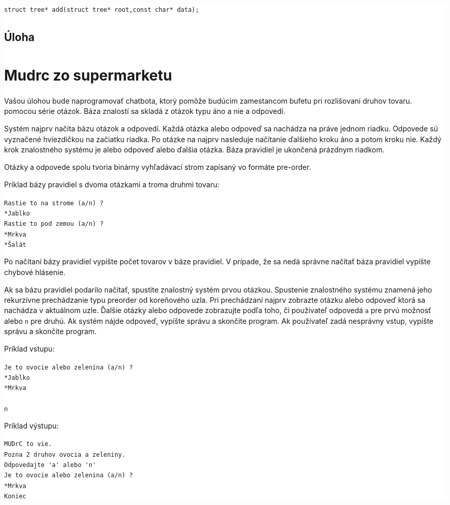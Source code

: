 ```
struct tree* add(struct tree* root,const char* data);
```

## Úloha

# Mudrc zo supermarketu

Vašou úlohou bude naprogramovať chatbota, ktorý pomôže budúcim
zamestancom bufetu pri rozlišovaní druhov tovaru.
pomocou série otázok. 
Báza znalostí sa skladá z otázok typu áno a nie a odpovedí.

Systém najprv načíta bázu otázok a odpovedí. Každá otázka alebo odpoveď sa nachádza na práve jednom riadku. Odpovede sú vyznačené hviezdičkou na začiatku riadka.
Po otázke na najprv nasleduje načítanie ďalšieho kroku áno a potom kroku nie.
Každý krok znalostného systému je alebo odpoveď alebo ďalšia otázka.
Báza pravidiel je ukončená prázdnym riadkom.

Otázky a odpovede spolu tvoria binárny vyhľadávací strom zapísaný vo formáte pre-order.

Príklad bázy pravidiel s dvoma otázkami a troma druhmi tovaru:

    Rastie to na strome (a/n) ?
    *Jablko
    Rastie to pod zemou (a/n) ?
    *Mrkva
    *Šalát


Po načítaní bázy pravidiel vypíšte počet tovarov v báze pravidiel.
V prípade, že sa nedá správne načítať báza pravidiel vypíšte chybové hlásenie.

Ak sa bázu pravidiel podarilo načítať, spustite znalostný systém prvou otázkou.
Spustenie znalostného systému znamená jeho rekurzívne prechádzanie typu preorder od koreňového uzla.
Pri prechádzaní najprv zobrazte otázku alebo odpoveď ktorá sa nachádza v aktuálnom uzle.
Ďalšie otázky alebo odpovede zobrazujte podľa toho, či používateľ odpovedá `a` pre prvú
možnosť  alebo `n` pre druhú. Ak systém nájde odpoveď, vypíšte správu a skončite program.
Ak používateľ zadá nesprávny vstup, vypíšte správu a skončite program.

Príklad vstupu:

	Je to ovocie alebo zelenina (a/n) ?
	*Jablko
	*Mrkva

	n


Príklad výstupu:

	MUDrC to vie.
	Pozna 2 druhov ovocia a zeleniny.
	Odpovedajte 'a' alebo 'n'
	Je to ovocie alebo zelenina (a/n) ?
	*Mrkva
	Koniec
